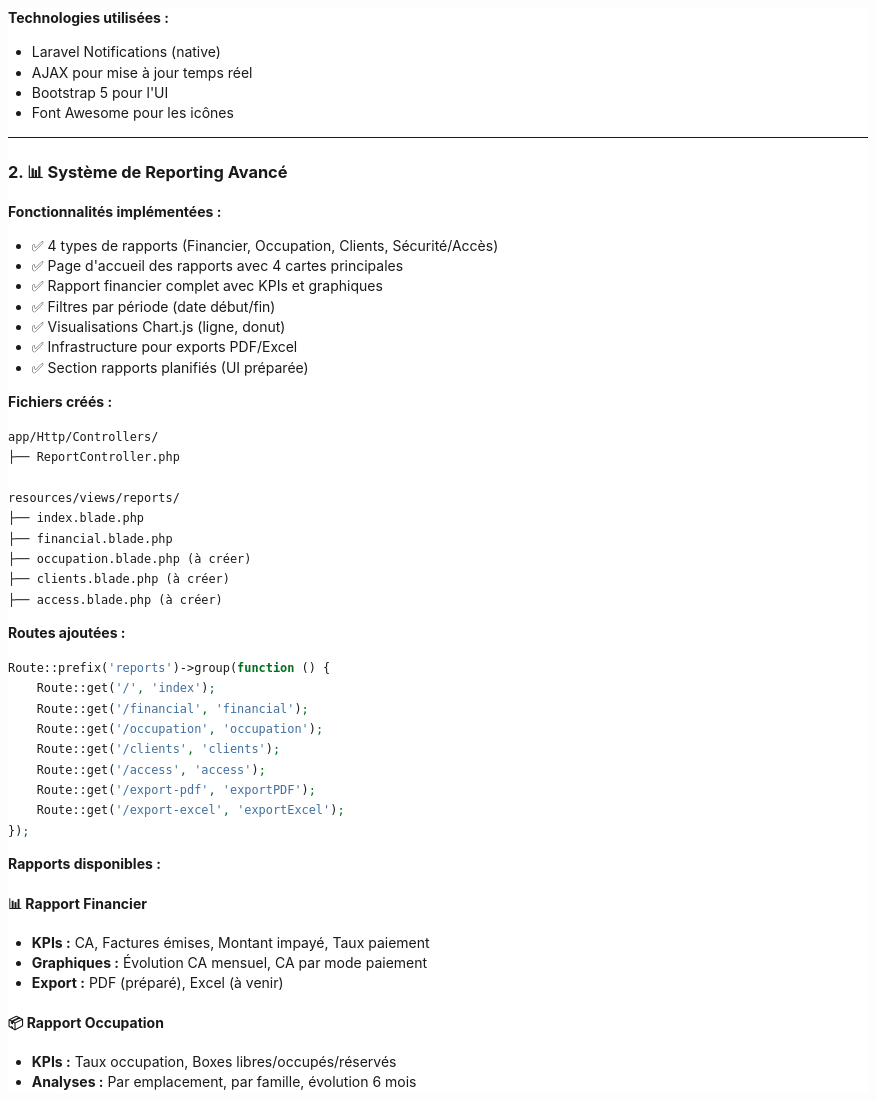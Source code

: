 **Technologies utilisées :**
- Laravel Notifications (native)
- AJAX pour mise à jour temps réel
- Bootstrap 5 pour l'UI
- Font Awesome pour les icônes

---

### 2. 📊 Système de Reporting Avancé

**Fonctionnalités implémentées :**
- ✅ 4 types de rapports (Financier, Occupation, Clients, Sécurité/Accès)
- ✅ Page d'accueil des rapports avec 4 cartes principales
- ✅ Rapport financier complet avec KPIs et graphiques
- ✅ Filtres par période (date début/fin)
- ✅ Visualisations Chart.js (ligne, donut)
- ✅ Infrastructure pour exports PDF/Excel
- ✅ Section rapports planifiés (UI préparée)

**Fichiers créés :**
```
app/Http/Controllers/
├── ReportController.php

resources/views/reports/
├── index.blade.php
├── financial.blade.php
├── occupation.blade.php (à créer)
├── clients.blade.php (à créer)
├── access.blade.php (à créer)
```

**Routes ajoutées :**
```php
Route::prefix('reports')->group(function () {
    Route::get('/', 'index');
    Route::get('/financial', 'financial');
    Route::get('/occupation', 'occupation');
    Route::get('/clients', 'clients');
    Route::get('/access', 'access');
    Route::get('/export-pdf', 'exportPDF');
    Route::get('/export-excel', 'exportExcel');
});
```

**Rapports disponibles :**

#### 📊 Rapport Financier
- **KPIs :** CA, Factures émises, Montant impayé, Taux paiement
- **Graphiques :** Évolution CA mensuel, CA par mode paiement
- **Export :** PDF (préparé), Excel (à venir)

#### 📦 Rapport Occupation
- **KPIs :** Taux occupation, Boxes libres/occupés/réservés
- **Analyses :** Par emplacement, par famille, évolution 6 mois
